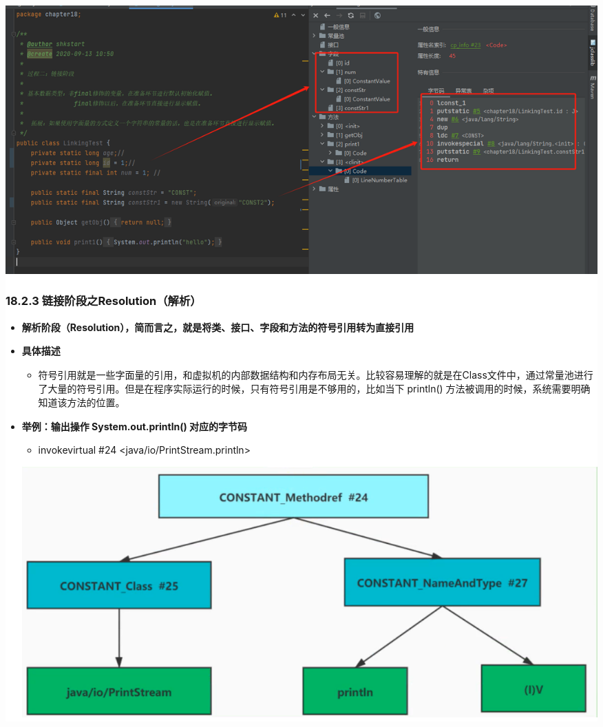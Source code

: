 ![image-20240229232831740](../image/chapter18/image-20240229232831740.png)

### 18.2.3 链接阶段之Resolution（解析）

- **解析阶段（Resolution），简而言之，就是将类、接口、字段和方法的符号引用转为直接引用**

- **具体描述**

  - 符号引用就是一些字面量的引用，和虚拟机的内部数据结构和内存布局无关。比较容易理解的就是在Class文件中，通过常量池进行了大量的符号引用。但是在程序实际运行的时候，只有符号引用是不够用的，比如当下 println() 方法被调用的时候，系统需要明确知道该方法的位置。

- **举例：输出操作 System.out.println() 对应的字节码**

  -  invokevirtual #24 <java/io/PrintStream.println>

  ![1606276931027](../image/chapter18/1606276931027.png)
